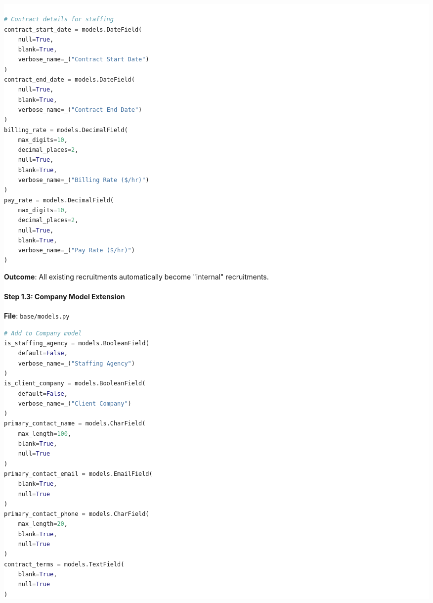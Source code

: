 ```python

# Contract details for staffing
contract_start_date = models.DateField(
    null=True, 
    blank=True, 
    verbose_name=_("Contract Start Date")
)
contract_end_date = models.DateField(
    null=True, 
    blank=True, 
    verbose_name=_("Contract End Date")
)
billing_rate = models.DecimalField(
    max_digits=10, 
    decimal_places=2, 
    null=True, 
    blank=True,
    verbose_name=_("Billing Rate ($/hr)")
)
pay_rate = models.DecimalField(
    max_digits=10, 
    decimal_places=2, 
    null=True, 
    blank=True,
    verbose_name=_("Pay Rate ($/hr)")
)
```

**Outcome**: All existing recruitments automatically become "internal" recruitments.

#### Step 1.3: Company Model Extension

**File**: `base/models.py`

```python
# Add to Company model
is_staffing_agency = models.BooleanField(
    default=False, 
    verbose_name=_("Staffing Agency")
)
is_client_company = models.BooleanField(
    default=False, 
    verbose_name=_("Client Company")
)
primary_contact_name = models.CharField(
    max_length=100, 
    blank=True, 
    null=True
)
primary_contact_email = models.EmailField(
    blank=True, 
    null=True
)
primary_contact_phone = models.CharField(
    max_length=20, 
    blank=True, 
    null=True
)
contract_terms = models.TextField(
    blank=True, 
    null=True
)
```
